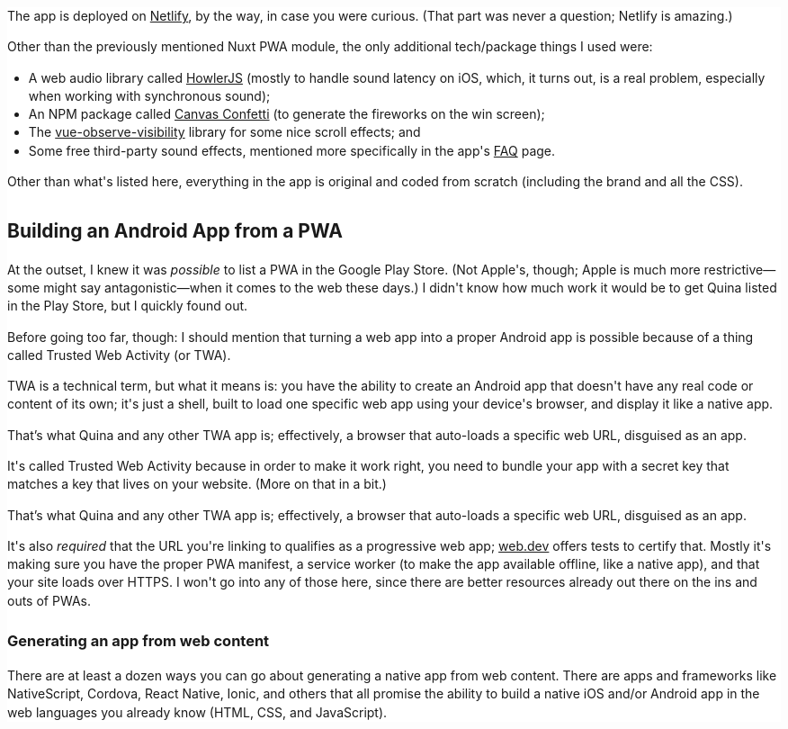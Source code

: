 The app is deployed on [Netlify](https://www.netlify.com/), by the way, in case you were curious. (That part was never a question; Netlify is amazing.)

Other than the previously mentioned Nuxt PWA module, the only additional tech/package things I used were:

- A web audio library called [HowlerJS](https://howlerjs.com) (mostly to handle sound latency on iOS, which, it turns out, is a real problem, especially when working with synchronous sound);
- An NPM package called [Canvas Confetti](https://github.com/catdad/canvas-confetti) (to generate the fireworks on the win screen);
- The [vue-observe-visibility](https://github.com/Akryum/vue-observe-visibility) library for some nice scroll effects; and
- Some free third-party sound effects, mentioned more specifically in the app's [FAQ](https://quina.app/faq/) page.

Other than what's listed here, everything in the app is original and coded from scratch (including the brand and all the CSS).


## Building an Android App from a PWA

At the outset, I knew it was _possible_ to list a PWA in the Google Play Store. (Not Apple's, though; Apple is much more restrictive—some might say antagonistic—when it comes to the web these days.) I didn't know how much work it would be to get Quina listed in the Play Store, but I quickly found out.

Before going too far, though: I should mention that turning a web app into a proper Android app is possible because of a thing called Trusted Web Activity (or TWA).

TWA is a technical term, but what it means is: you have the ability to create an Android app that doesn't have any real code or content of its own; it's just a shell, built to load one specific web app using your device's browser, and display it like a native app.

That’s what Quina and any other TWA app is; effectively, a browser that auto-loads a specific web URL, disguised as an app.

It's called Trusted Web Activity because in order to make it work right, you need to bundle your app with a secret key that matches a key that lives on your website. (More on that in a bit.)

<CalloutPlusQuote>
That’s what Quina and any other TWA app is; effectively, a browser that auto-loads a specific web URL, disguised as an&nbsp;app.
</CalloutPlusQuote>

It's also _required_ that the URL you're linking to qualifies as a progressive web app; [web.dev](https://web.dev/) offers tests to certify that. Mostly it's making sure you have the proper PWA manifest, a service worker (to make the app available offline, like a native app), and that your site loads over HTTPS. I won't go into any of those here, since there are better resources already out there on the ins and outs of PWAs.


### Generating an app from web content

There are at least a dozen ways you can go about generating a native app from web content. There are apps and frameworks like NativeScript, Cordova, React Native, Ionic, and others that all promise the ability to build a native iOS and/or Android app in the web languages you already know (HTML, CSS, and JavaScript).
